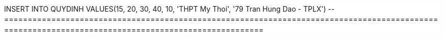 INSERT INTO QUYDINH VALUES(15, 20, 30, 40, 10, 'THPT My Thoi', '79 Tran Hung Dao - TPLX')
--===================================================================================================================================================
